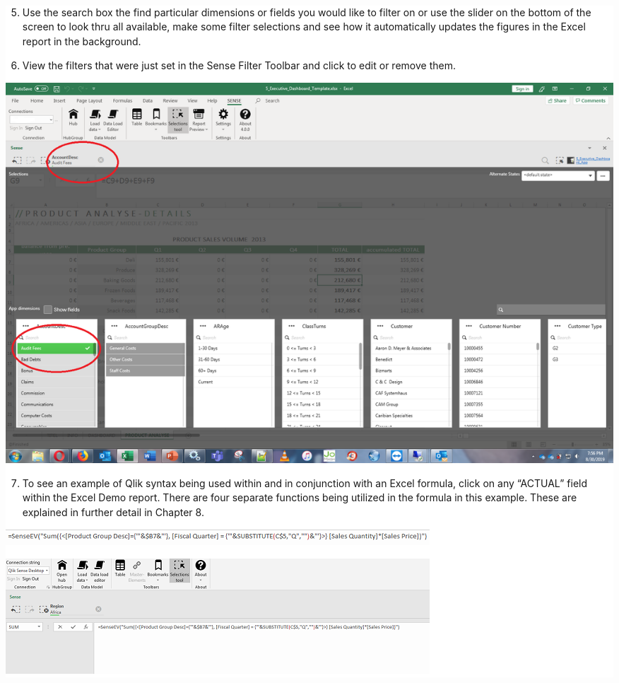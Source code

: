 5. Use the search box the find particular dimensions or fields you would like to filter on or use the slider on the bottom of the screen to look thru all available, make some filter selections and see how it automatically updates the figures in the Excel report in the background. 

6. View the filters that were just set in the Sense Filter Toolbar and click to edit or remove them. 

![Selection Tool Filter Selection](https://github.com/senseexcel/senseexcel/blob/master/images/SE-Toolbar-Selection-Tool-Filter-Selection.png)

7. To see an example of Qlik syntax being used within and in conjunction with an Excel formula, click on any “ACTUAL” field within the Excel Demo report. There are four separate functions being utilized in the formula in this example.  These are explained in further detail in Chapter 8. 

![Formula Only](https://github.com/senseexcel/senseexcel/blob/master/images/SE-Formula-Only.png)

![Formula Expanded](https://github.com/senseexcel/senseexcel/blob/master/images/SE-Formula-Expanded.PNG)

